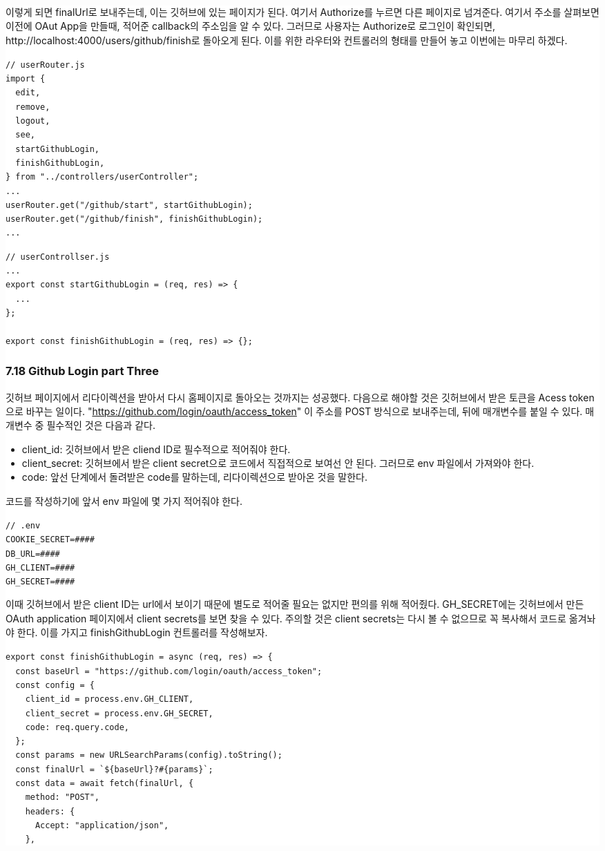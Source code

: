 이렇게 되면 finalUrl로 보내주는데, 이는 깃허브에 있는 페이지가 된다. 여기서 Authorize를 누르면 다른 페이지로 넘겨준다. 여기서 주소를 살펴보면 이전에 OAut App을 만들때, 적어준 callback의 주소임을 알 수 있다. 그러므로 사용자는 Authorize로 로그인이 확인되면, http://localhost:4000/users/github/finish로 돌아오게 된다. 이를 위한 라우터와 컨트롤러의 형태를 만들어 놓고 이번에는 마무리 하겠다.

```
// userRouter.js
import {
  edit,
  remove,
  logout,
  see,
  startGithubLogin,
  finishGithubLogin,
} from "../controllers/userController";
...
userRouter.get("/github/start", startGithubLogin);
userRouter.get("/github/finish", finishGithubLogin);
...
```

```
// userControllser.js
...
export const startGithubLogin = (req, res) => {
  ...
};

export const finishGithubLogin = (req, res) => {};
```

### 7.18 Github Login part Three
깃허브 페이지에서 리다이렉션을 받아서 다시 홈페이지로 돌아오는 것까지는 성공했다. 다음으로 해야할 것은 깃허브에서 받은 토큰을 Acess token으로 바꾸는 일이다. "https://github.com/login/oauth/access_token" 이 주소를 POST 방식으로 보내주는데, 뒤에 매개변수를 붙일 수 있다. 매개변수 중 필수적인 것은 다음과 같다.

- client_id: 깃허브에서 받은 cliend ID로 필수적으로 적어줘야 한다.
- client_secret: 깃허브에서 받은 client secret으로 코드에서 직접적으로 보여선 안 된다. 그러므로 env 파일에서 가져와야 한다.
- code: 앞선 단계에서 돌려받은 code를 말하는데, 리다이렉션으로 받아온 것을 말한다.

코드를 작성하기에 앞서 env 파일에 몇 가지 적어줘야 한다.

```
// .env
COOKIE_SECRET=####
DB_URL=####
GH_CLIENT=####
GH_SECRET=####
```

이때 깃허브에서 받은 client ID는 url에서 보이기 때문에 별도로 적어줄 필요는 없지만 편의를 위해 적어줬다. GH_SECRET에는 깃허브에서 만든 OAuth application 페이지에서 client secrets를 보면 찾을 수 있다. 주의할 것은 client secrets는 다시 볼 수 없으므로 꼭 복사해서 코드로 옮겨놔야 한다. 이를 가지고 finishGithubLogin 컨트롤러를 작성해보자.

```
export const finishGithubLogin = async (req, res) => {
  const baseUrl = "https://github.com/login/oauth/access_token";
  const config = {
    client_id = process.env.GH_CLIENT,
    client_secret = process.env.GH_SECRET,
    code: req.query.code,
  };
  const params = new URLSearchParams(config).toString();
  const finalUrl = `${baseUrl}?#{params}`;
  const data = await fetch(finalUrl, {
    method: "POST",
    headers: {
      Accept: "application/json",
    },
```